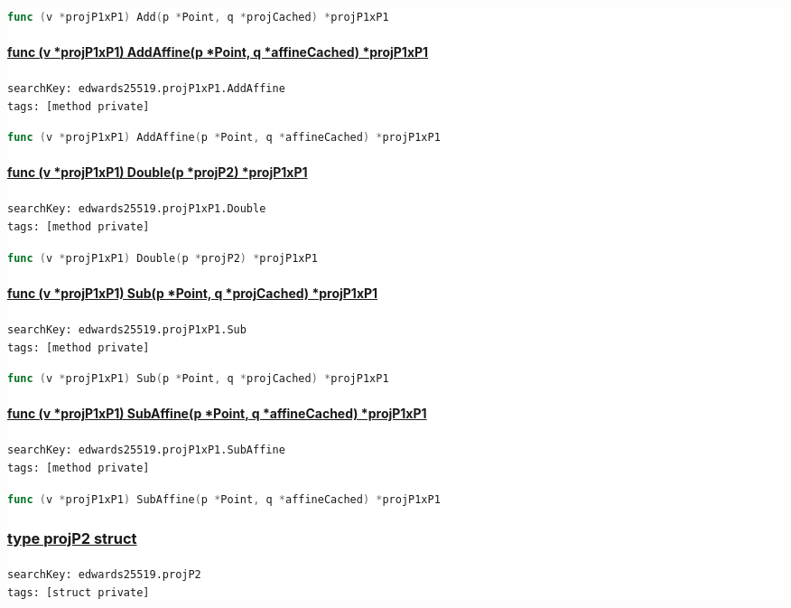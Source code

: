 ```Go
func (v *projP1xP1) Add(p *Point, q *projCached) *projP1xP1
```

#### <a id="projP1xP1.AddAffine" href="#projP1xP1.AddAffine">func (v *projP1xP1) AddAffine(p *Point, q *affineCached) *projP1xP1</a>

```
searchKey: edwards25519.projP1xP1.AddAffine
tags: [method private]
```

```Go
func (v *projP1xP1) AddAffine(p *Point, q *affineCached) *projP1xP1
```

#### <a id="projP1xP1.Double" href="#projP1xP1.Double">func (v *projP1xP1) Double(p *projP2) *projP1xP1</a>

```
searchKey: edwards25519.projP1xP1.Double
tags: [method private]
```

```Go
func (v *projP1xP1) Double(p *projP2) *projP1xP1
```

#### <a id="projP1xP1.Sub" href="#projP1xP1.Sub">func (v *projP1xP1) Sub(p *Point, q *projCached) *projP1xP1</a>

```
searchKey: edwards25519.projP1xP1.Sub
tags: [method private]
```

```Go
func (v *projP1xP1) Sub(p *Point, q *projCached) *projP1xP1
```

#### <a id="projP1xP1.SubAffine" href="#projP1xP1.SubAffine">func (v *projP1xP1) SubAffine(p *Point, q *affineCached) *projP1xP1</a>

```
searchKey: edwards25519.projP1xP1.SubAffine
tags: [method private]
```

```Go
func (v *projP1xP1) SubAffine(p *Point, q *affineCached) *projP1xP1
```

### <a id="projP2" href="#projP2">type projP2 struct</a>

```
searchKey: edwards25519.projP2
tags: [struct private]
```
